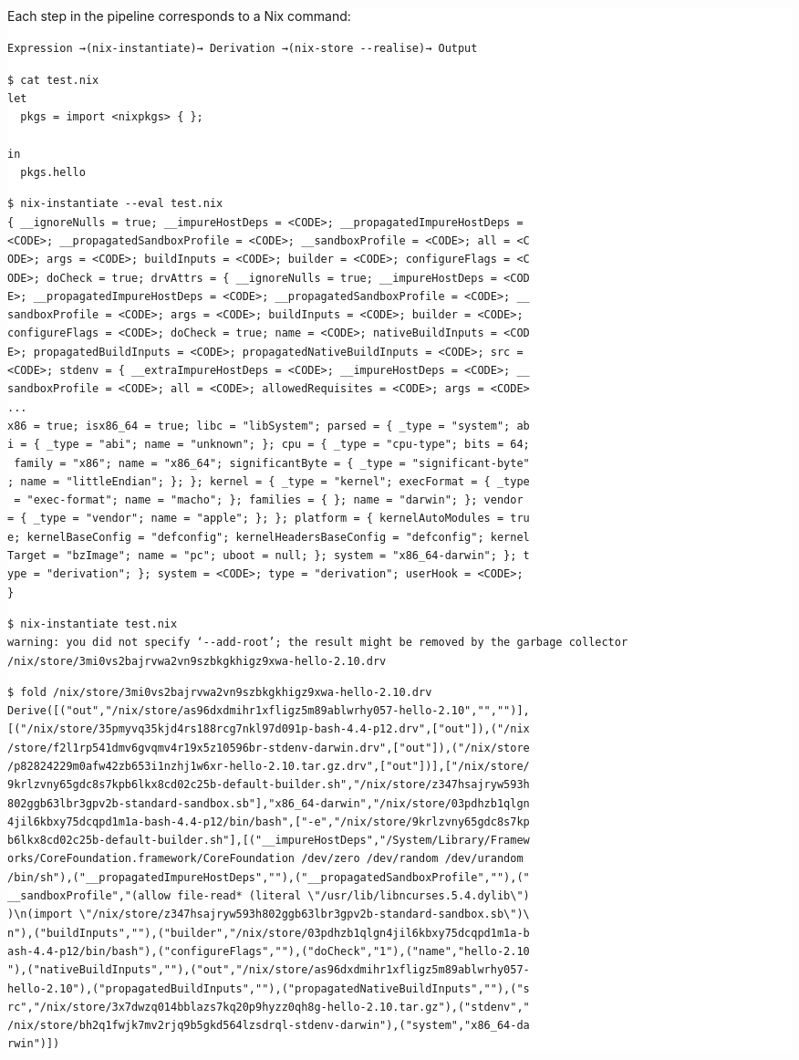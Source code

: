 Each step in the pipeline corresponds to a Nix command:

```
Expression →(nix-instantiate)→ Derivation →(nix-store --realise)→ Output
```

```
$ cat test.nix
let
  pkgs = import <nixpkgs> { };

in
  pkgs.hello
```

```
$ nix-instantiate --eval test.nix
{ __ignoreNulls = true; __impureHostDeps = <CODE>; __propagatedImpureHostDeps =
<CODE>; __propagatedSandboxProfile = <CODE>; __sandboxProfile = <CODE>; all = <C
ODE>; args = <CODE>; buildInputs = <CODE>; builder = <CODE>; configureFlags = <C
ODE>; doCheck = true; drvAttrs = { __ignoreNulls = true; __impureHostDeps = <COD
E>; __propagatedImpureHostDeps = <CODE>; __propagatedSandboxProfile = <CODE>; __
sandboxProfile = <CODE>; args = <CODE>; buildInputs = <CODE>; builder = <CODE>;
configureFlags = <CODE>; doCheck = true; name = <CODE>; nativeBuildInputs = <COD
E>; propagatedBuildInputs = <CODE>; propagatedNativeBuildInputs = <CODE>; src =
<CODE>; stdenv = { __extraImpureHostDeps = <CODE>; __impureHostDeps = <CODE>; __
sandboxProfile = <CODE>; all = <CODE>; allowedRequisites = <CODE>; args = <CODE>
...
x86 = true; isx86_64 = true; libc = "libSystem"; parsed = { _type = "system"; ab
i = { _type = "abi"; name = "unknown"; }; cpu = { _type = "cpu-type"; bits = 64;
 family = "x86"; name = "x86_64"; significantByte = { _type = "significant-byte"
; name = "littleEndian"; }; }; kernel = { _type = "kernel"; execFormat = { _type
 = "exec-format"; name = "macho"; }; families = { }; name = "darwin"; }; vendor
= { _type = "vendor"; name = "apple"; }; }; platform = { kernelAutoModules = tru
e; kernelBaseConfig = "defconfig"; kernelHeadersBaseConfig = "defconfig"; kernel
Target = "bzImage"; name = "pc"; uboot = null; }; system = "x86_64-darwin"; }; t
ype = "derivation"; }; system = <CODE>; type = "derivation"; userHook = <CODE>;
}
```

```
$ nix-instantiate test.nix
warning: you did not specify ‘--add-root’; the result might be removed by the garbage collector
/nix/store/3mi0vs2bajrvwa2vn9szbkgkhigz9xwa-hello-2.10.drv
```

```
$ fold /nix/store/3mi0vs2bajrvwa2vn9szbkgkhigz9xwa-hello-2.10.drv
Derive([("out","/nix/store/as96dxdmihr1xfligz5m89ablwrhy057-hello-2.10","","")],
[("/nix/store/35pmyvq35kjd4rs188rcg7nkl97d091p-bash-4.4-p12.drv",["out"]),("/nix
/store/f2l1rp541dmv6gvqmv4r19x5z10596br-stdenv-darwin.drv",["out"]),("/nix/store
/p82824229m0afw42zb653i1nzhj1w6xr-hello-2.10.tar.gz.drv",["out"])],["/nix/store/
9krlzvny65gdc8s7kpb6lkx8cd02c25b-default-builder.sh","/nix/store/z347hsajryw593h
802ggb63lbr3gpv2b-standard-sandbox.sb"],"x86_64-darwin","/nix/store/03pdhzb1qlgn
4jil6kbxy75dcqpd1m1a-bash-4.4-p12/bin/bash",["-e","/nix/store/9krlzvny65gdc8s7kp
b6lkx8cd02c25b-default-builder.sh"],[("__impureHostDeps","/System/Library/Framew
orks/CoreFoundation.framework/CoreFoundation /dev/zero /dev/random /dev/urandom
/bin/sh"),("__propagatedImpureHostDeps",""),("__propagatedSandboxProfile",""),("
__sandboxProfile","(allow file-read* (literal \"/usr/lib/libncurses.5.4.dylib\")
)\n(import \"/nix/store/z347hsajryw593h802ggb63lbr3gpv2b-standard-sandbox.sb\")\
n"),("buildInputs",""),("builder","/nix/store/03pdhzb1qlgn4jil6kbxy75dcqpd1m1a-b
ash-4.4-p12/bin/bash"),("configureFlags",""),("doCheck","1"),("name","hello-2.10
"),("nativeBuildInputs",""),("out","/nix/store/as96dxdmihr1xfligz5m89ablwrhy057-
hello-2.10"),("propagatedBuildInputs",""),("propagatedNativeBuildInputs",""),("s
rc","/nix/store/3x7dwzq014bblazs7kq20p9hyzz0qh8g-hello-2.10.tar.gz"),("stdenv","
/nix/store/bh2q1fwjk7mv2rjq9b5gkd564lzsdrql-stdenv-darwin"),("system","x86_64-da
rwin")])
```